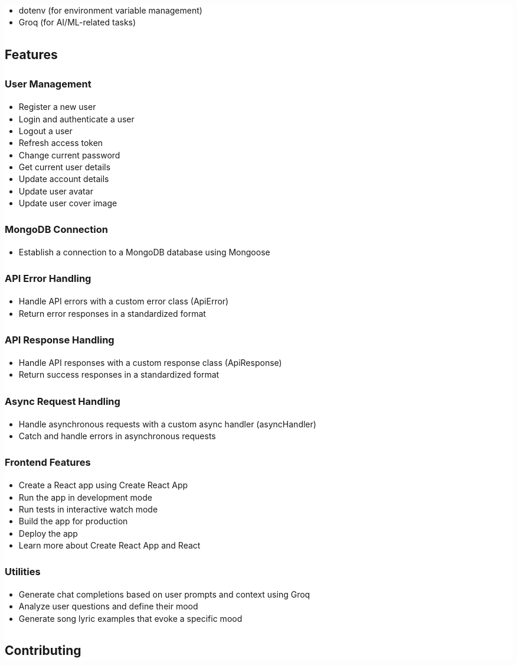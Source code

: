* dotenv (for environment variable management)
* Groq (for AI/ML-related tasks)


## Features

### User Management

* Register a new user
* Login and authenticate a user
* Logout a user
* Refresh access token
* Change current password
* Get current user details
* Update account details
* Update user avatar
* Update user cover image

### MongoDB Connection

* Establish a connection to a MongoDB database using Mongoose

### API Error Handling

* Handle API errors with a custom error class (ApiError)
* Return error responses in a standardized format

### API Response Handling

* Handle API responses with a custom response class (ApiResponse)
* Return success responses in a standardized format

### Async Request Handling

* Handle asynchronous requests with a custom async handler (asyncHandler)
* Catch and handle errors in asynchronous requests

### Frontend Features

* Create a React app using Create React App
* Run the app in development mode
* Run tests in interactive watch mode
* Build the app for production
* Deploy the app
* Learn more about Create React App and React

### Utilities

* Generate chat completions based on user prompts and context using Groq
* Analyze user questions and define their mood
* Generate song lyric examples that evoke a specific mood
## Contributing
